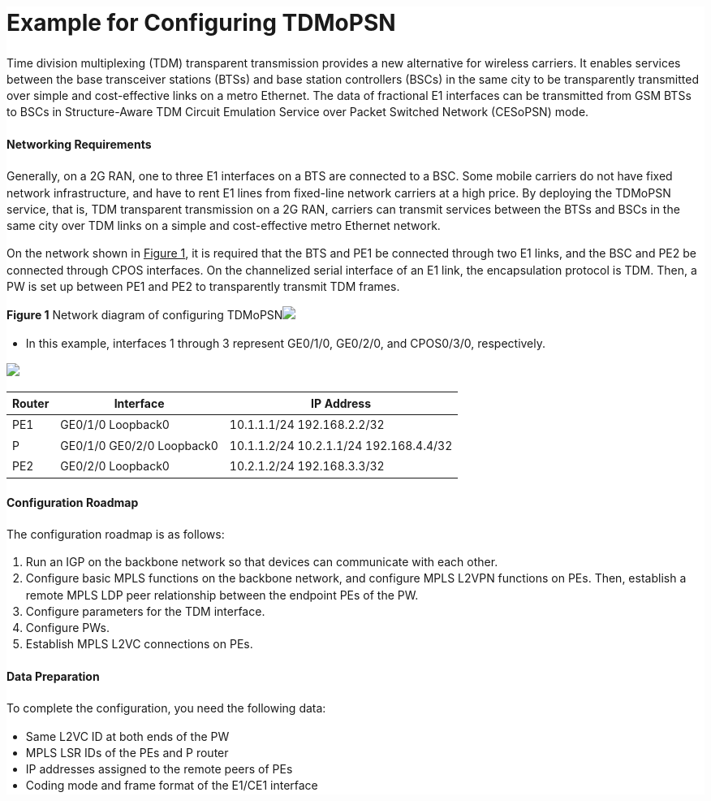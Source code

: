 Example for Configuring TDMoPSN
===============================

Time division multiplexing (TDM) transparent transmission provides a new alternative for wireless carriers. It enables services between the base transceiver stations (BTSs) and base station controllers (BSCs) in the same city to be transparently transmitted over simple and cost-effective links on a metro Ethernet. The data of fractional E1 interfaces can be transmitted from GSM BTSs to BSCs in Structure-Aware TDM Circuit Emulation Service over Packet Switched Network (CESoPSN) mode.

#### Networking Requirements

Generally, on a 2G RAN, one to three E1 interfaces on a BTS are connected to a BSC. Some mobile carriers do not have fixed network infrastructure, and have to rent E1 lines from fixed-line network carriers at a high price. By deploying the TDMoPSN service, that is, TDM transparent transmission on a 2G RAN, carriers can transmit services between the BTSs and BSCs in the same city over TDM links on a simple and cost-effective metro Ethernet network.

On the network shown in [Figure 1](#EN-US_TASK_0172369963__fig_dc_vrp_vpws_cfg_601301), it is required that the BTS and PE1 be connected through two E1 links, and the BSC and PE2 be connected through CPOS interfaces. On the channelized serial interface of an E1 link, the encapsulation protocol is TDM. Then, a PW is set up between PE1 and PE2 to transparently transmit TDM frames.

**Figure 1** Network diagram of configuring TDMoPSN![](../../../../public_sys-resources/note_3.0-en-us.png) 

* In this example, interfaces 1 through 3 represent GE0/1/0, GE0/2/0, and CPOS0/3/0, respectively.


  
![](figure/en-us_image_0000001308753274.png)  

| Router | Interface | IP Address |
| --- | --- | --- |
| PE1 | GE0/1/0  Loopback0 | 10.1.1.1/24  192.168.2.2/32 |
| P | GE0/1/0  GE0/2/0  Loopback0 | 10.1.1.2/24  10.2.1.1/24  192.168.4.4/32 |
| PE2 | GE0/2/0  Loopback0 | 10.2.1.2/24  192.168.3.3/32 |




#### Configuration Roadmap

The configuration roadmap is as follows:

1. Run an IGP on the backbone network so that devices can communicate with each other.
2. Configure basic MPLS functions on the backbone network, and configure MPLS L2VPN functions on PEs. Then, establish a remote MPLS LDP peer relationship between the endpoint PEs of the PW.
3. Configure parameters for the TDM interface.
4. Configure PWs.
5. Establish MPLS L2VC connections on PEs.

#### Data Preparation

To complete the configuration, you need the following data:

* Same L2VC ID at both ends of the PW
* MPLS LSR IDs of the PEs and P router
* IP addresses assigned to the remote peers of PEs
* Coding mode and frame format of the E1/CE1 interface
